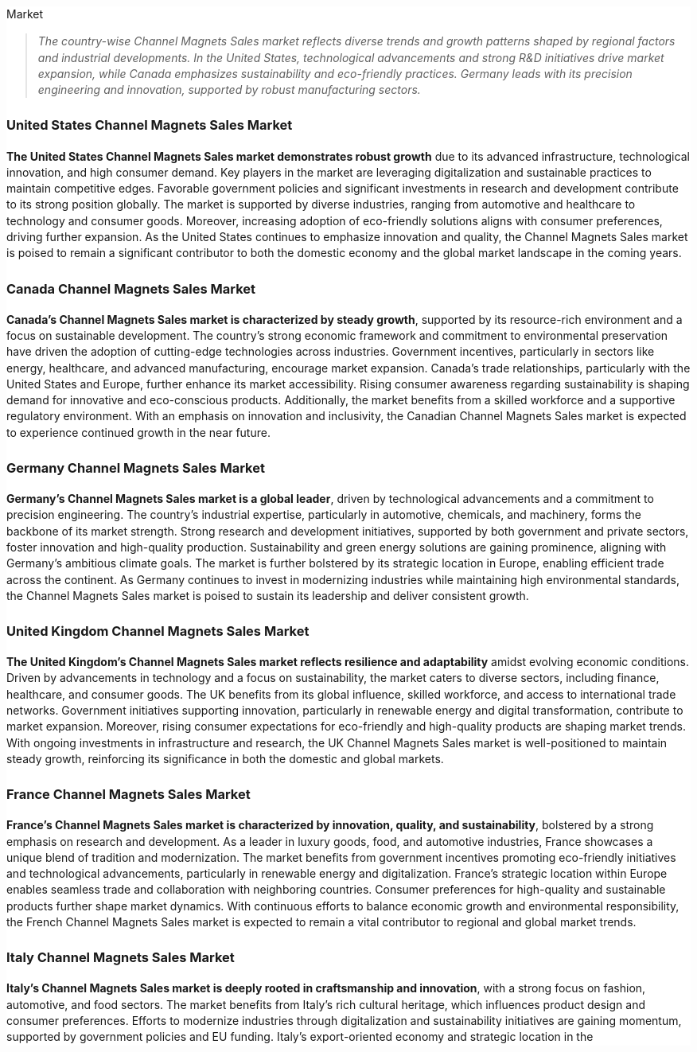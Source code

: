 Market<br /></span></h1><blockquote><p><em><span class="">The country-wise Channel Magnets Sales market reflects diverse trends and growth patterns shaped by regional factors and industrial developments. In the United States, technological advancements and strong R&amp;D initiatives drive market expansion, while Canada emphasizes sustainability and eco-friendly practices. Germany leads with its precision engineering and innovation, supported by robust manufacturing sectors.</span></em></p></blockquote><h3><strong>United States Channel Magnets Sales Market</strong></h3><p><strong>The United States Channel Magnets Sales market demonstrates robust growth</strong> due to its advanced infrastructure, technological innovation, and high consumer demand. Key players in the market are leveraging digitalization and sustainable practices to maintain competitive edges. Favorable government policies and significant investments in research and development contribute to its strong position globally. The market is supported by diverse industries, ranging from automotive and healthcare to technology and consumer goods. Moreover, increasing adoption of eco-friendly solutions aligns with consumer preferences, driving further expansion. As the United States continues to emphasize innovation and quality, the Channel Magnets Sales market is poised to remain a significant contributor to both the domestic economy and the global market landscape in the coming years.</p><h3><strong>Canada Channel Magnets Sales Market</strong></h3><p><strong>Canada&rsquo;s Channel Magnets Sales market is characterized by steady growth</strong>, supported by its resource-rich environment and a focus on sustainable development. The country&rsquo;s strong economic framework and commitment to environmental preservation have driven the adoption of cutting-edge technologies across industries. Government incentives, particularly in sectors like energy, healthcare, and advanced manufacturing, encourage market expansion. Canada&rsquo;s trade relationships, particularly with the United States and Europe, further enhance its market accessibility. Rising consumer awareness regarding sustainability is shaping demand for innovative and eco-conscious products. Additionally, the market benefits from a skilled workforce and a supportive regulatory environment. With an emphasis on innovation and inclusivity, the Canadian Channel Magnets Sales market is expected to experience continued growth in the near future.</p><h3><strong>Germany Channel Magnets Sales Market</strong></h3><p><strong>Germany&rsquo;s Channel Magnets Sales market is a global leader</strong>, driven by technological advancements and a commitment to precision engineering. The country&rsquo;s industrial expertise, particularly in automotive, chemicals, and machinery, forms the backbone of its market strength. Strong research and development initiatives, supported by both government and private sectors, foster innovation and high-quality production. Sustainability and green energy solutions are gaining prominence, aligning with Germany&rsquo;s ambitious climate goals. The market is further bolstered by its strategic location in Europe, enabling efficient trade across the continent. As Germany continues to invest in modernizing industries while maintaining high environmental standards, the Channel Magnets Sales market is poised to sustain its leadership and deliver consistent growth.</p><h3><strong>United Kingdom Channel Magnets Sales Market</strong></h3><p><strong>The United Kingdom&rsquo;s Channel Magnets Sales market reflects resilience and adaptability</strong> amidst evolving economic conditions. Driven by advancements in technology and a focus on sustainability, the market caters to diverse sectors, including finance, healthcare, and consumer goods. The UK benefits from its global influence, skilled workforce, and access to international trade networks. Government initiatives supporting innovation, particularly in renewable energy and digital transformation, contribute to market expansion. Moreover, rising consumer expectations for eco-friendly and high-quality products are shaping market trends. With ongoing investments in infrastructure and research, the UK Channel Magnets Sales market is well-positioned to maintain steady growth, reinforcing its significance in both the domestic and global markets.</p><h3><strong>France Channel Magnets Sales Market</strong></h3><p><strong>France&rsquo;s Channel Magnets Sales market is characterized by innovation, quality, and sustainability</strong>, bolstered by a strong emphasis on research and development. As a leader in luxury goods, food, and automotive industries, France showcases a unique blend of tradition and modernization. The market benefits from government incentives promoting eco-friendly initiatives and technological advancements, particularly in renewable energy and digitalization. France&rsquo;s strategic location within Europe enables seamless trade and collaboration with neighboring countries. Consumer preferences for high-quality and sustainable products further shape market dynamics. With continuous efforts to balance economic growth and environmental responsibility, the French Channel Magnets Sales market is expected to remain a vital contributor to regional and global market trends.</p><h3><strong>Italy Channel Magnets Sales Market</strong></h3><p><strong>Italy&rsquo;s Channel Magnets Sales market is deeply rooted in craftsmanship and innovation</strong>, with a strong focus on fashion, automotive, and food sectors. The market benefits from Italy&rsquo;s rich cultural heritage, which influences product design and consumer preferences. Efforts to modernize industries through digitalization and sustainability initiatives are gaining momentum, supported by government policies and EU funding. Italy&rsquo;s export-oriented economy and strategic location in the